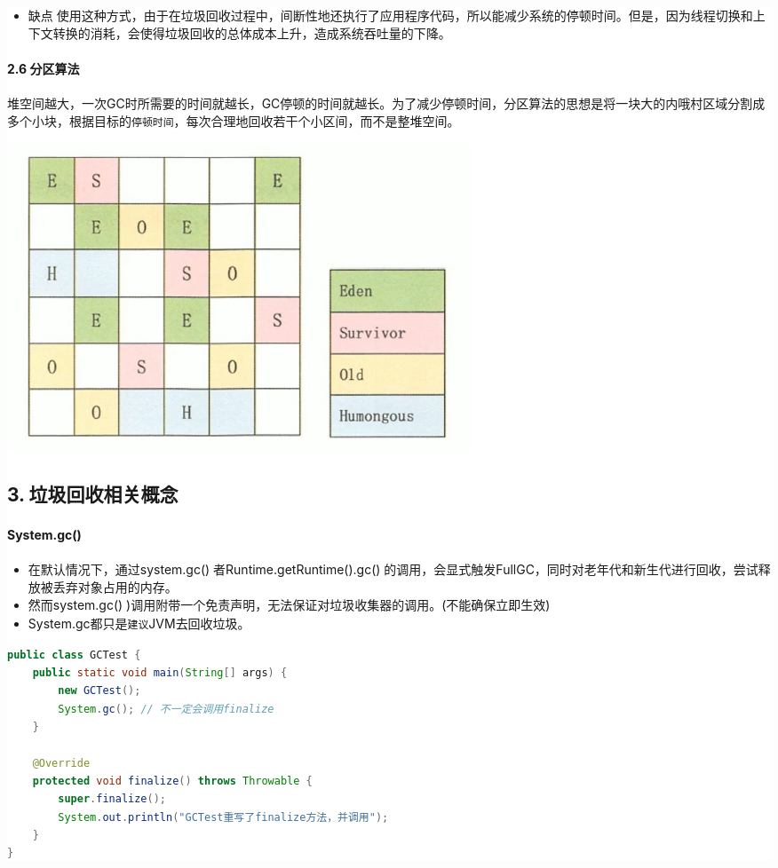 +   缺点
使用这种方式，由于在垃圾回收过程中，间断性地还执行了应用程序代码，所以能减少系统的停顿时间。但是，因为线程切换和上下文转换的消耗，会使得垃圾回收的总体成本上升，造成系统吞吐量的下降。



#### 2.6 分区算法

堆空间越大，一次GC时所需要的时间就越长，GC停顿的时间就越长。为了减少停顿时间，分区算法的思想是将一块大的内哦村区域分割成多个小块，根据目标的`停顿时间`，每次合理地回收若干个小区间，而不是整堆空间。

<img src="../../LeetCode刷题/images/image-20200712165318590.png" alt="image-20200712165318590" style="zoom:67%;" />

## 3. 垃圾回收相关概念

#### System.gc()

+   在默认情况下，通过system.gc() 者Runtime.getRuntime().gc() 的调用，会显式触发FullGC，同时对老年代和新生代进行回收，尝试释放被丢弃对象占用的内存。
+   然而system.gc() )调用附带一个免责声明，无法保证对垃圾收集器的调用。(不能确保立即生效)
+   System.gc都只是`建议`JVM去回收垃圾。

```java
public class GCTest {
    public static void main(String[] args) {
        new GCTest();
        System.gc(); // 不一定会调用finalize
    }

    @Override
    protected void finalize() throws Throwable {
        super.finalize();
        System.out.println("GCTest重写了finalize方法，并调用");
    }
}
```
